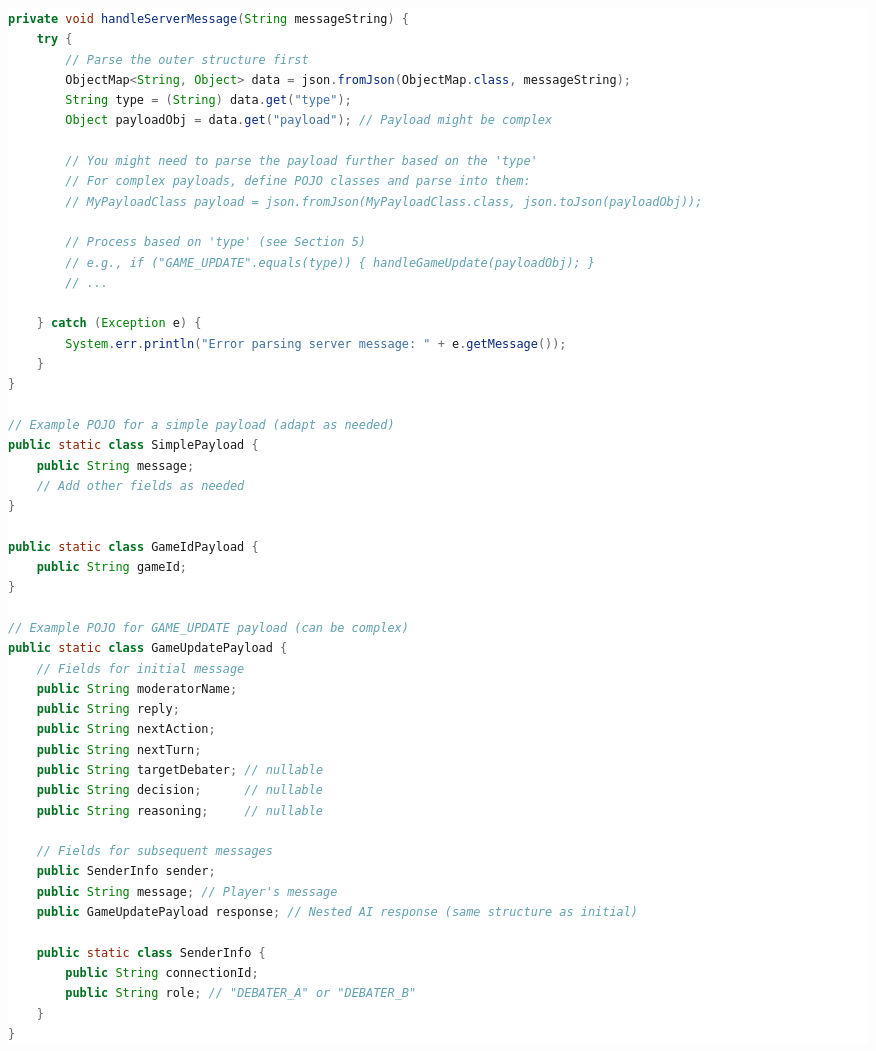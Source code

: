 ```java
private void handleServerMessage(String messageString) {
    try {
        // Parse the outer structure first
        ObjectMap<String, Object> data = json.fromJson(ObjectMap.class, messageString);
        String type = (String) data.get("type");
        Object payloadObj = data.get("payload"); // Payload might be complex

        // You might need to parse the payload further based on the 'type'
        // For complex payloads, define POJO classes and parse into them:
        // MyPayloadClass payload = json.fromJson(MyPayloadClass.class, json.toJson(payloadObj));

        // Process based on 'type' (see Section 5)
        // e.g., if ("GAME_UPDATE".equals(type)) { handleGameUpdate(payloadObj); }
        // ...

    } catch (Exception e) {
        System.err.println("Error parsing server message: " + e.getMessage());
    }
}

// Example POJO for a simple payload (adapt as needed)
public static class SimplePayload {
    public String message;
    // Add other fields as needed
}

public static class GameIdPayload {
    public String gameId;
}

// Example POJO for GAME_UPDATE payload (can be complex)
public static class GameUpdatePayload {
    // Fields for initial message
    public String moderatorName;
    public String reply;
    public String nextAction;
    public String nextTurn;
    public String targetDebater; // nullable
    public String decision;      // nullable
    public String reasoning;     // nullable

    // Fields for subsequent messages
    public SenderInfo sender;
    public String message; // Player's message
    public GameUpdatePayload response; // Nested AI response (same structure as initial)

    public static class SenderInfo {
        public String connectionId;
        public String role; // "DEBATER_A" or "DEBATER_B"
    }
}

```
